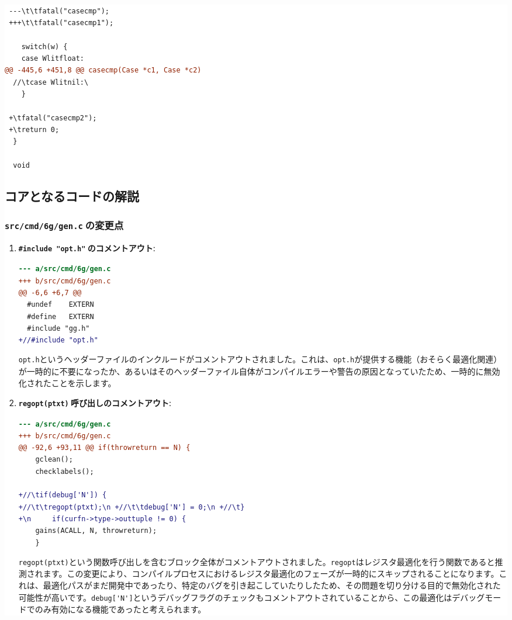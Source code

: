 ```diff
 ---\t\tfatal("casecmp");
 +++\t\tfatal("casecmp1");
  
  	switch(w) {
  	case Wlitfloat:
@@ -445,6 +451,8 @@ casecmp(Case *c1, Case *c2)
  //\tcase Wlitnil:\
  	}
  
 +\tfatal("casecmp2");
 +\treturn 0;
  }
  
  void
```

## コアとなるコードの解説

### `src/cmd/6g/gen.c` の変更点

1.  **`#include "opt.h"` のコメントアウト**:
    ```diff
    --- a/src/cmd/6g/gen.c
    +++ b/src/cmd/6g/gen.c
    @@ -6,6 +6,7 @@
      #undef	EXTERN
      #define	EXTERN
      #include "gg.h"
    +//#include "opt.h"
     ```
    `opt.h`というヘッダーファイルのインクルードがコメントアウトされました。これは、`opt.h`が提供する機能（おそらく最適化関連）が一時的に不要になったか、あるいはそのヘッダーファイル自体がコンパイルエラーや警告の原因となっていたため、一時的に無効化されたことを示します。

2.  **`regopt(ptxt)` 呼び出しのコメントアウト**:
    ```diff
    --- a/src/cmd/6g/gen.c
    +++ b/src/cmd/6g/gen.c
    @@ -92,6 +93,11 @@ if(throwreturn == N) {
      	gclean();
      	checklabels();
      
    +//\tif(debug['N']) {
    +//\t\tregopt(ptxt);\n +//\t\tdebug['N'] = 0;\n +//\t}
    +\n  	if(curfn->type->outtuple != 0) {
      	gains(ACALL, N, throwreturn);
      	}
     ```
    `regopt(ptxt)`という関数呼び出しを含むブロック全体がコメントアウトされました。`regopt`はレジスタ最適化を行う関数であると推測されます。この変更により、コンパイルプロセスにおけるレジスタ最適化のフェーズが一時的にスキップされることになります。これは、最適化パスがまだ開発中であったり、特定のバグを引き起こしていたりしたため、その問題を切り分ける目的で無効化された可能性が高いです。`debug['N']`というデバッグフラグのチェックもコメントアウトされていることから、この最適化はデバッグモードでのみ有効になる機能であったと考えられます。
